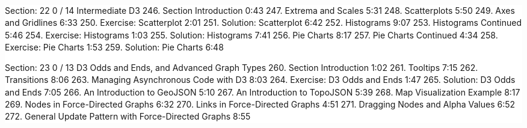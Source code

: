 
Section: 22
0 / 14
Intermediate D3
246. Section Introduction
0:43
247. Extrema and Scales
5:31
248. Scatterplots
5:50
249. Axes and Gridlines
6:33
250. Exercise: Scatterplot
2:01
251. Solution: Scatterplot
6:42
252. Histograms
9:07
253. Histograms Continued
5:46
254. Exercise: Histograms
1:03
255. Solution: Histograms
7:41
256. Pie Charts
8:17
257. Pie Charts Continued
4:34
258. Exercise: Pie Charts
1:53
259. Solution: Pie Charts
6:48

Section: 23
0 / 13
D3 Odds and Ends, and Advanced Graph Types
260. Section Introduction
1:02
261. Tooltips
7:15
262. Transitions
8:06
263. Managing Asynchronous Code with D3
8:03
264. Exercise: D3 Odds and Ends
1:47
265. Solution: D3 Odds and Ends
7:05
266. An Introduction to GeoJSON
5:10
267. An Introduction to TopoJSON
5:39
268. Map Visualization Example
8:17
269. Nodes in Force-Directed Graphs
6:32
270. Links in Force-Directed Graphs
4:51
271. Dragging Nodes and Alpha Values
6:52
272. General Update Pattern with Force-Directed Graphs
8:55
